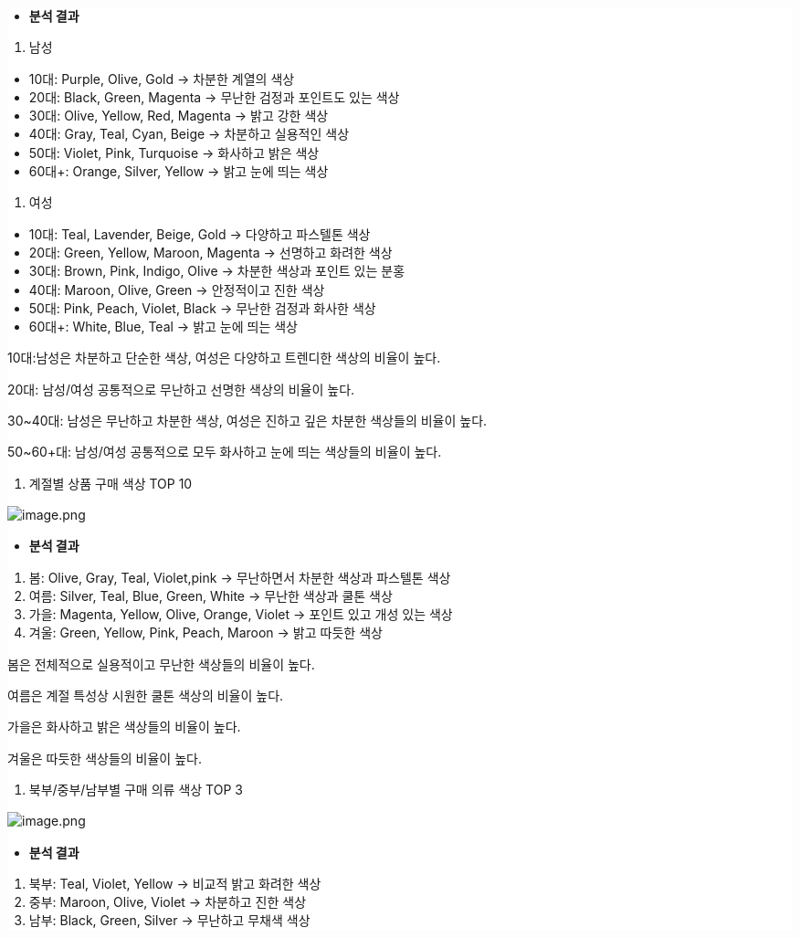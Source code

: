 - **분석 결과**
1. 남성
- 10대: Purple, Olive, Gold → 차분한 계열의 색상
- 20대: Black, Green, Magenta → 무난한 검정과 포인트도 있는 색상
- 30대: Olive, Yellow, Red, Magenta → 밝고 강한 색상
- 40대: Gray, Teal, Cyan, Beige → 차분하고 실용적인 색상
- 50대: Violet, Pink, Turquoise → 화사하고 밝은 색상
- 60대+: Orange, Silver, Yellow → 밝고 눈에 띄는 색상
1. 여성
- 10대: Teal, Lavender, Beige, Gold → 다양하고 파스텔톤 색상
- 20대: Green, Yellow, Maroon, Magenta → 선명하고 화려한 색상
- 30대: Brown, Pink, Indigo, Olive → 차분한 색상과 포인트 있는 분홍
- 40대: Maroon, Olive, Green → 안정적이고 진한 색상
- 50대: Pink, Peach, Violet, Black → 무난한 검정과 화사한 색상
- 60대+: White, Blue, Teal → 밝고 눈에 띄는 색상

10대:남성은 차분하고 단순한 색상, 여성은 다양하고 트렌디한 색상의 비율이 높다.

20대: 남성/여성 공통적으로 무난하고 선명한 색상의 비율이 높다.

30~40대: 남성은 무난하고 차분한 색상, 여성은 진하고 깊은 차분한 색상들의 비율이 높다.

50~60+대: 남성/여성 공통적으로 모두 화사하고 눈에 띄는 색상들의 비율이 높다. 

</aside>

1. 계절별 상품 구매 색상 TOP 10

![image.png](attachment:40b5ebf6-421f-476a-93f3-31363e8a8e86:image.png)

<aside>

- **분석 결과**
1. 봄: Olive, Gray, Teal, Violet,pink → 무난하면서 차분한 색상과 파스텔톤 색상
2. 여름: Silver, Teal, Blue, Green, White → 무난한 색상과 쿨톤 색상
3. 가을: Magenta, Yellow, Olive, Orange, Violet → 포인트 있고 개성 있는 색상
4. 겨울: Green, Yellow, Pink, Peach, Maroon → 밝고 따듯한 색상

봄은 전체적으로 실용적이고 무난한 색상들의 비율이 높다. 

여름은 계절 특성상 시원한 쿨톤 색상의 비율이 높다.

가을은 화사하고 밝은 색상들의 비율이 높다.

겨울은 따듯한 색상들의 비율이 높다.

</aside>

1. 북부/중부/남부별 구매 의류 색상 TOP 3

![image.png](attachment:cb9b5f29-91bc-4a37-aaaf-57269da4665d:4e9bf37f-dc49-4b2a-a2b8-f72e83d5b4fa.png)

<aside>

- **분석 결과**
1. 북부: Teal, Violet, Yellow → 비교적 밝고 화려한 색상
2. 중부: Maroon, Olive, Violet → 차분하고 진한 색상
3. 남부: Black, Green, Silver → 무난하고 무채색 색상
